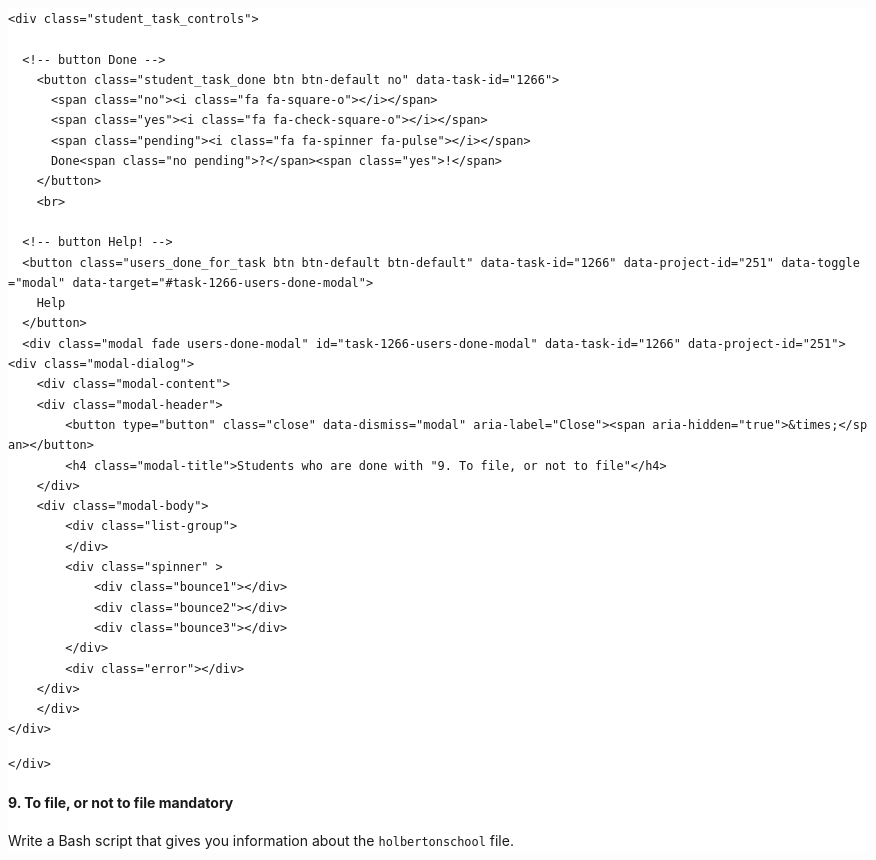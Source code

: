     <div class="student_task_controls">

      <!-- button Done -->
        <button class="student_task_done btn btn-default no" data-task-id="1266">
          <span class="no"><i class="fa fa-square-o"></i></span>
          <span class="yes"><i class="fa fa-check-square-o"></i></span>
          <span class="pending"><i class="fa fa-spinner fa-pulse"></i></span>
          Done<span class="no pending">?</span><span class="yes">!</span>
        </button>
        <br>

      <!-- button Help! -->
      <button class="users_done_for_task btn btn-default btn-default" data-task-id="1266" data-project-id="251" data-toggle="modal" data-target="#task-1266-users-done-modal">
        Help
      </button>
      <div class="modal fade users-done-modal" id="task-1266-users-done-modal" data-task-id="1266" data-project-id="251">
    <div class="modal-dialog">
        <div class="modal-content">
        <div class="modal-header">
            <button type="button" class="close" data-dismiss="modal" aria-label="Close"><span aria-hidden="true">&times;</span></button>
            <h4 class="modal-title">Students who are done with "9. To file, or not to file"</h4>
        </div>
        <div class="modal-body">
            <div class="list-group">
            </div>
            <div class="spinner" >
                <div class="bounce1"></div>
                <div class="bounce2"></div>
                <div class="bounce3"></div>
            </div>
            <div class="error"></div>
        </div>
        </div>
    </div>
</div>


    </div>

  <h4 class="task">
    9. To file, or not to file
      <span class="alert alert-warning mandatory-optional">
        mandatory
      </span>
  </h4>

  

  

  
  <p>Write a Bash script that gives you information about the <code>holbertonschool</code> file.</p>
